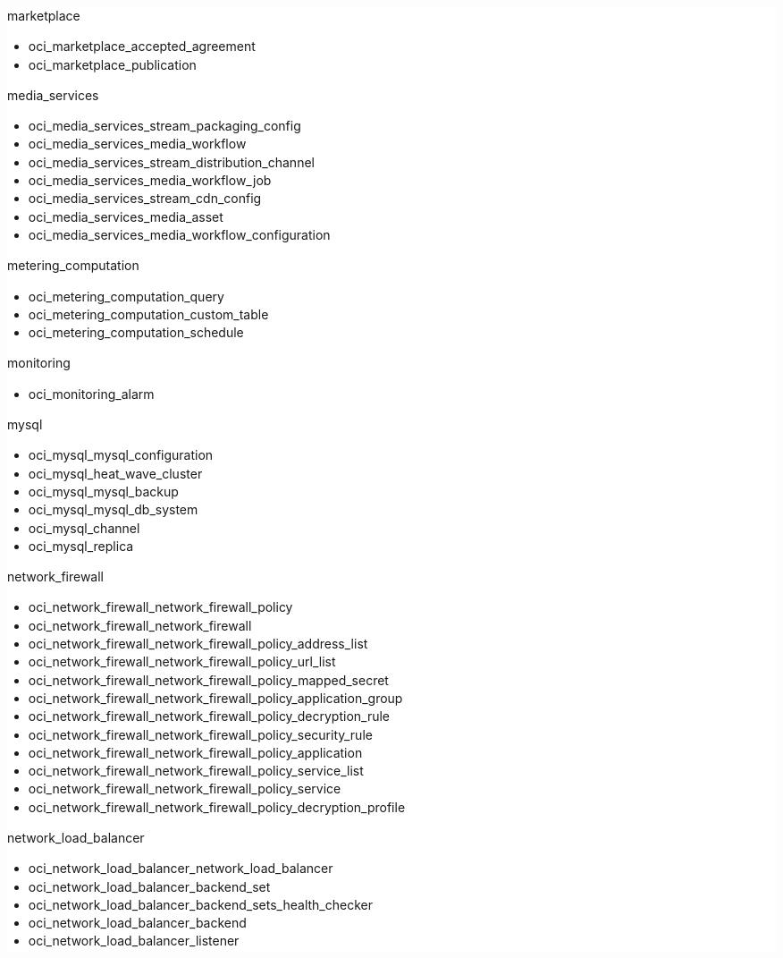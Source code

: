 marketplace

* oci\_marketplace\_accepted\_agreement
* oci\_marketplace\_publication

media_services

* oci\_media\_services\_stream\_packaging\_config
* oci\_media\_services\_media\_workflow
* oci\_media\_services\_stream\_distribution\_channel
* oci\_media\_services\_media\_workflow\_job
* oci\_media\_services\_stream\_cdn\_config
* oci\_media\_services\_media\_asset
* oci\_media\_services\_media\_workflow\_configuration

metering_computation

* oci\_metering\_computation\_query
* oci\_metering\_computation\_custom\_table
* oci\_metering\_computation\_schedule

monitoring

* oci\_monitoring\_alarm

mysql

* oci\_mysql\_mysql\_configuration
* oci\_mysql\_heat\_wave\_cluster
* oci\_mysql\_mysql\_backup
* oci\_mysql\_mysql\_db\_system
* oci\_mysql\_channel
* oci\_mysql\_replica

network_firewall

* oci\_network\_firewall\_network\_firewall\_policy
* oci\_network\_firewall\_network\_firewall
* oci\_network\_firewall\_network\_firewall\_policy\_address\_list
* oci\_network\_firewall\_network\_firewall\_policy\_url\_list
* oci\_network\_firewall\_network\_firewall\_policy\_mapped\_secret
* oci\_network\_firewall\_network\_firewall\_policy\_application\_group
* oci\_network\_firewall\_network\_firewall\_policy\_decryption\_rule
* oci\_network\_firewall\_network\_firewall\_policy\_security\_rule
* oci\_network\_firewall\_network\_firewall\_policy\_application
* oci\_network\_firewall\_network\_firewall\_policy\_service\_list
* oci\_network\_firewall\_network\_firewall\_policy\_service
* oci\_network\_firewall\_network\_firewall\_policy\_decryption\_profile

network_load_balancer

* oci\_network\_load\_balancer\_network\_load\_balancer
* oci\_network\_load\_balancer\_backend\_set
* oci\_network\_load\_balancer\_backend\_sets\_health\_checker
* oci\_network\_load\_balancer\_backend
* oci\_network\_load\_balancer\_listener
